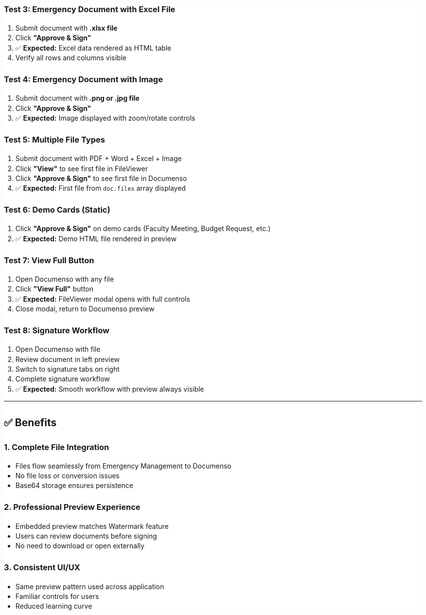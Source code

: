 ### **Test 3: Emergency Document with Excel File**
1. Submit document with **.xlsx file**
2. Click **"Approve & Sign"**
3. ✅ **Expected:** Excel data rendered as HTML table
4. Verify all rows and columns visible

### **Test 4: Emergency Document with Image**
1. Submit document with **.png or .jpg file**
2. Click **"Approve & Sign"**
3. ✅ **Expected:** Image displayed with zoom/rotate controls

### **Test 5: Multiple File Types**
1. Submit document with PDF + Word + Excel + Image
2. Click **"View"** to see first file in FileViewer
3. Click **"Approve & Sign"** to see first file in Documenso
4. ✅ **Expected:** First file from `doc.files` array displayed

### **Test 6: Demo Cards (Static)**
1. Click **"Approve & Sign"** on demo cards (Faculty Meeting, Budget Request, etc.)
2. ✅ **Expected:** Demo HTML file rendered in preview

### **Test 7: View Full Button**
1. Open Documenso with any file
2. Click **"View Full"** button
3. ✅ **Expected:** FileViewer modal opens with full controls
4. Close modal, return to Documenso preview

### **Test 8: Signature Workflow**
1. Open Documenso with file
2. Review document in left preview
3. Switch to signature tabs on right
4. Complete signature workflow
5. ✅ **Expected:** Smooth workflow with preview always visible

---

## ✅ Benefits

### **1. Complete File Integration**
- Files flow seamlessly from Emergency Management to Documenso
- No file loss or conversion issues
- Base64 storage ensures persistence

### **2. Professional Preview Experience**
- Embedded preview matches Watermark feature
- Users can review documents before signing
- No need to download or open externally

### **3. Consistent UI/UX**
- Same preview pattern used across application
- Familiar controls for users
- Reduced learning curve
